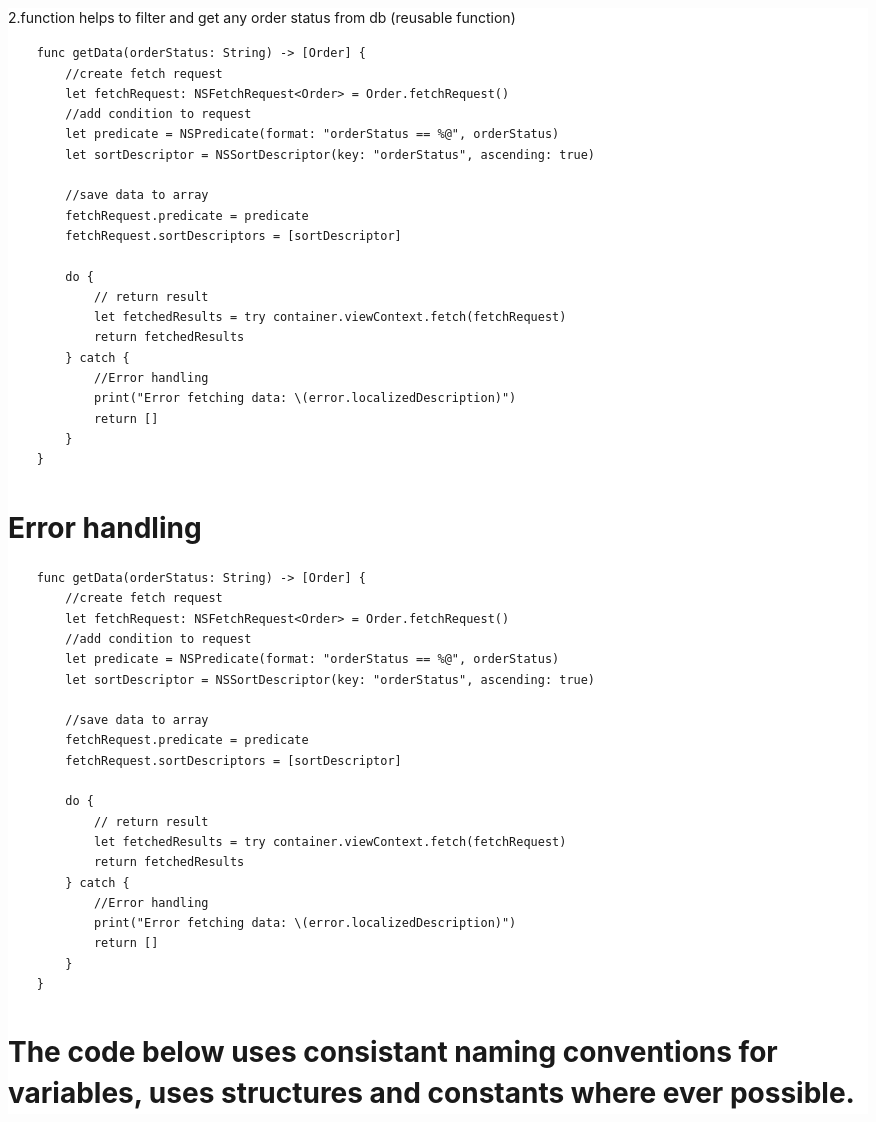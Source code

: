 2.function helps to filter and get any order status from db (reusable function)
```
    func getData(orderStatus: String) -> [Order] {
        //create fetch request
        let fetchRequest: NSFetchRequest<Order> = Order.fetchRequest()
        //add condition to request
        let predicate = NSPredicate(format: "orderStatus == %@", orderStatus)
        let sortDescriptor = NSSortDescriptor(key: "orderStatus", ascending: true)
        
        //save data to array
        fetchRequest.predicate = predicate
        fetchRequest.sortDescriptors = [sortDescriptor]
        
        do {
            // return result
            let fetchedResults = try container.viewContext.fetch(fetchRequest)
            return fetchedResults
        } catch {
            //Error handling
            print("Error fetching data: \(error.localizedDescription)")
            return []
        }
    }
```

# Error handling
```
    func getData(orderStatus: String) -> [Order] {
        //create fetch request
        let fetchRequest: NSFetchRequest<Order> = Order.fetchRequest()
        //add condition to request
        let predicate = NSPredicate(format: "orderStatus == %@", orderStatus)
        let sortDescriptor = NSSortDescriptor(key: "orderStatus", ascending: true)
        
        //save data to array
        fetchRequest.predicate = predicate
        fetchRequest.sortDescriptors = [sortDescriptor]
        
        do {
            // return result
            let fetchedResults = try container.viewContext.fetch(fetchRequest)
            return fetchedResults
        } catch {
            //Error handling
            print("Error fetching data: \(error.localizedDescription)")
            return []
        }
    }
```

# The code below uses consistant naming conventions for variables, uses structures and constants where ever possible. 
